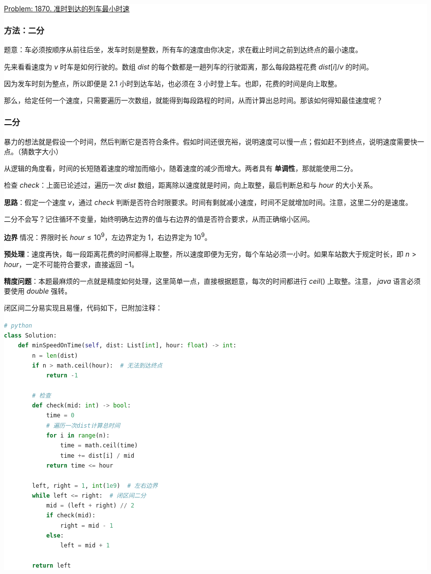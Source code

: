 [Problem: 1870. 准时到达的列车最小时速](https://leetcode.cn/problems/minimum-speed-to-arrive-on-time/description/)

### 方法：二分

题意：车必须按顺序从前往后坐，发车时刻是整数，所有车的速度由你决定，求在截止时间之前到达终点的最小速度。

先来看看速度为 $v$ 时车是如何行驶的。数组 $dist$ 的每个数都是一趟列车的行驶距离，那么每段路程花费 $dist[i]/v$ 的时间。

因为发车时刻为整点，所以即便是 $2.1$ 小时到达车站，也必须在 $3$ 小时登上车。也即，花费的时间是向上取整。

那么，给定任何一个速度，只需要遍历一次数组，就能得到每段路程的时间，从而计算出总时间。那该如何得知最佳速度呢？

### 二分

暴力的想法就是假设一个时间，然后判断它是否符合条件。假如时间还很充裕，说明速度可以慢一点；假如赶不到终点，说明速度需要快一点。（猜数字大小）

从逻辑的角度看，时间的长短随着速度的增加而缩小，随着速度的减少而增大。两者具有 **单调性**，那就能使用二分。

检查 $check$：上面已论述过，遍历一次 $dist$ 数组，距离除以速度就是时间，向上取整，最后判断总和与 $hour$ 的大小关系。

**思路**：假定一个速度 $v$，通过 $check$ 判断是否符合时限要求。时间有剩就减小速度，时间不足就增加时间。注意，这里二分的是速度。

二分不会写？记住循环不变量，始终明确左边界的值与右边界的值是否符合要求，从而正确缩小区间。

**边界** 情况：界限时长 $hour\leq 10^9$，左边界定为 $1$，右边界定为 $10^9$。

**预处理**：速度再快，每一段距离花费的时间都得上取整，所以速度即便为无穷，每个车站必须一小时。如果车站数大于规定时长，即 $n>hour$，一定不可能符合要求，直接返回 $-1$。

**精度问题**：本题最麻烦的一点就是精度如何处理，这里简单一点，直接根据题意，每次的时间都进行 $ceil()$ 上取整。注意， $java$ 语言必须要使用 $double$ 强转。

闭区间二分易实现且易懂，代码如下，已附加注释：

```Python
# python
class Solution:
    def minSpeedOnTime(self, dist: List[int], hour: float) -> int:
        n = len(dist)
        if n > math.ceil(hour):  # 无法到达终点
            return -1

        # 检查
        def check(mid: int) -> bool:
            time = 0
            # 遍历一次dist计算总时间
            for i in range(n):
                time = math.ceil(time)
                time += dist[i] / mid
            return time <= hour
        
        left, right = 1, int(1e9)  # 左右边界
        while left <= right:  # 闭区间二分
            mid = (left + right) // 2
            if check(mid):
                right = mid - 1
            else:
                left = mid + 1
        
        return left
```
